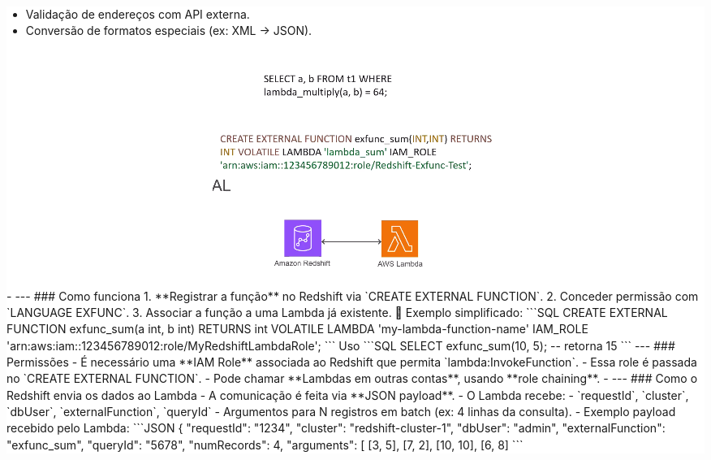 - Validação de endereços com API externa.
- Conversão de formatos especiais (ex: XML → JSON).
<p align="center">
  <img src="Pasted image 20250920110413.png" >
</p>
- ---
### Como funciona
1. **Registrar a função** no Redshift via `CREATE EXTERNAL FUNCTION`.
2. Conceder permissão com `LANGUAGE EXFUNC`.
3. Associar a função a uma Lambda já existente.
📌 Exemplo simplificado:
```SQL
CREATE EXTERNAL FUNCTION exfunc_sum(a int, b int)
RETURNS int
VOLATILE
LAMBDA 'my-lambda-function-name'
IAM_ROLE 'arn:aws:iam::123456789012:role/MyRedshiftLambdaRole';
```
Uso
```SQL
SELECT exfunc_sum(10, 5); -- retorna 15
```
---
### Permissões
- É necessário uma **IAM Role** associada ao Redshift que permita `lambda:InvokeFunction`.
- Essa role é passada no `CREATE EXTERNAL FUNCTION`.
- Pode chamar **Lambdas em outras contas**, usando **role chaining**.
- ---
### Como o Redshift envia os dados ao Lambda
- A comunicação é feita via **JSON payload**.
- O Lambda recebe:
    - `requestId`, `cluster`, `dbUser`, `externalFunction`, `queryId`
    - Argumentos para N registros em batch (ex: 4 linhas da consulta).
    - 
Exemplo payload recebido pelo Lambda:
```JSON
{
  "requestId": "1234",
  "cluster": "redshift-cluster-1",
  "dbUser": "admin",
  "externalFunction": "exfunc_sum",
  "queryId": "5678",
  "numRecords": 4,
  "arguments": [
    [3, 5],
    [7, 2],
    [10, 10],
    [6, 8]
```